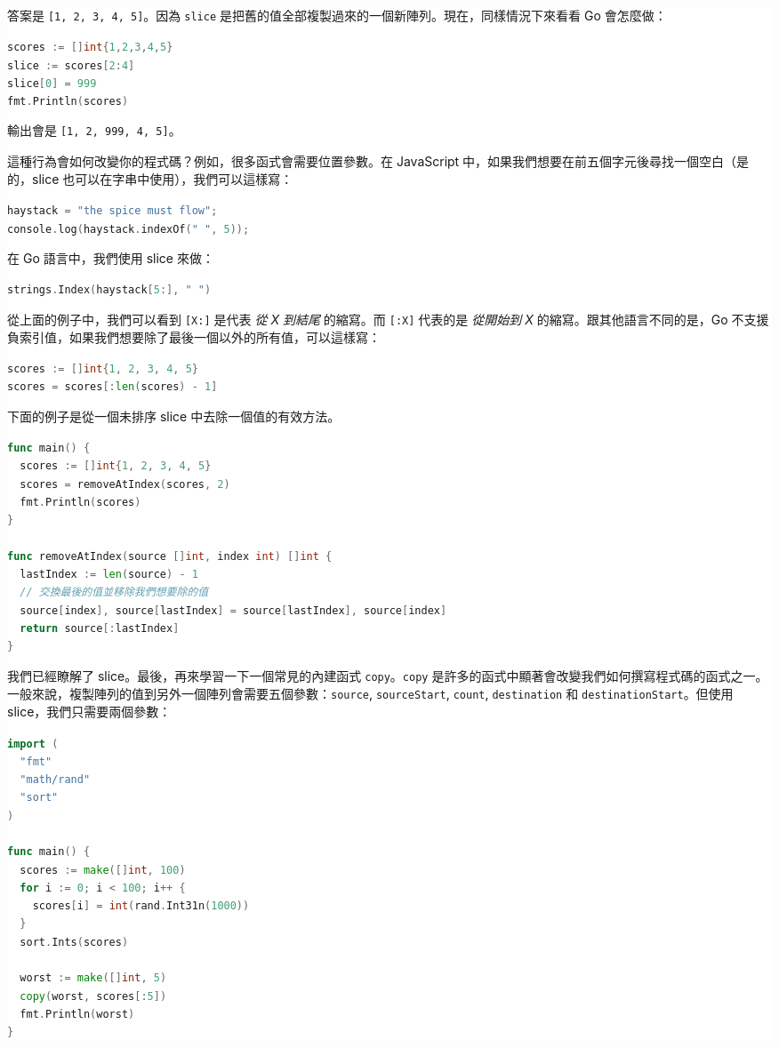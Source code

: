 答案是 `[1, 2, 3, 4, 5]`。因為 `slice` 是把舊的值全部複製過來的一個新陣列。現在，同樣情況下來看看 Go 會怎麼做：

```go
scores := []int{1,2,3,4,5}
slice := scores[2:4]
slice[0] = 999
fmt.Println(scores)
```

輸出會是 `[1, 2, 999, 4, 5]`。

這種行為會如何改變你的程式碼？例如，很多函式會需要位置參數。在 JavaScript 中，如果我們想要在前五個字元後尋找一個空白（是的，slice 也可以在字串中使用），我們可以這樣寫：

```go
haystack = "the spice must flow";
console.log(haystack.indexOf(" ", 5));
```

在 Go 語言中，我們使用 slice 來做：

```go
strings.Index(haystack[5:], " ")
```

從上面的例子中，我們可以看到 `[X:]` 是代表 *從 X 到結尾* 的縮寫。而 `[:X]` 代表的是 *從開始到 X* 的縮寫。跟其他語言不同的是，Go 不支援負索引值，如果我們想要除了最後一個以外的所有值，可以這樣寫：

```go
scores := []int{1, 2, 3, 4, 5}
scores = scores[:len(scores) - 1]
```

下面的例子是從一個未排序 slice 中去除一個值的有效方法。

```go
func main() {
  scores := []int{1, 2, 3, 4, 5}
  scores = removeAtIndex(scores, 2)
  fmt.Println(scores)
}

func removeAtIndex(source []int, index int) []int {
  lastIndex := len(source) - 1
  // 交換最後的值並移除我們想要除的值
  source[index], source[lastIndex] = source[lastIndex], source[index]
  return source[:lastIndex]
}
```

我們已經瞭解了 slice。最後，再來學習一下一個常見的內建函式 `copy`。`copy` 是許多的函式中顯著會改變我們如何撰寫程式碼的函式之一。一般來說，複製陣列的值到另外一個陣列會需要五個參數：`source`, `sourceStart`, `count`, `destination` 和 `destinationStart`。但使用 slice，我們只需要兩個參數：

```go
import (
  "fmt"
  "math/rand"
  "sort"
)

func main() {
  scores := make([]int, 100)
  for i := 0; i < 100; i++ {
    scores[i] = int(rand.Int31n(1000))
  }
  sort.Ints(scores)

  worst := make([]int, 5)
  copy(worst, scores[:5])
  fmt.Println(worst)
}
```
